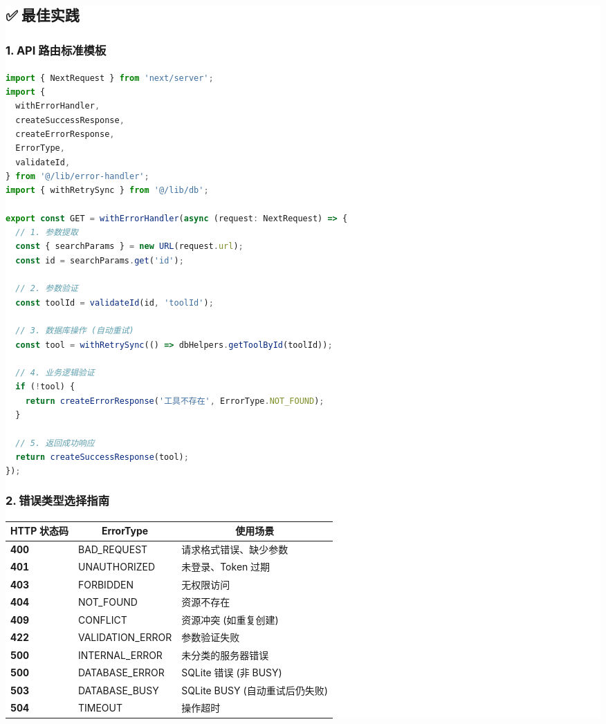 
## ✅ 最佳实践

### 1. API 路由标准模板

```typescript
import { NextRequest } from 'next/server';
import {
  withErrorHandler,
  createSuccessResponse,
  createErrorResponse,
  ErrorType,
  validateId,
} from '@/lib/error-handler';
import { withRetrySync } from '@/lib/db';

export const GET = withErrorHandler(async (request: NextRequest) => {
  // 1. 参数提取
  const { searchParams } = new URL(request.url);
  const id = searchParams.get('id');

  // 2. 参数验证
  const toolId = validateId(id, 'toolId');

  // 3. 数据库操作 (自动重试)
  const tool = withRetrySync(() => dbHelpers.getToolById(toolId));

  // 4. 业务逻辑验证
  if (!tool) {
    return createErrorResponse('工具不存在', ErrorType.NOT_FOUND);
  }

  // 5. 返回成功响应
  return createSuccessResponse(tool);
});
```

### 2. 错误类型选择指南

| HTTP 状态码 | ErrorType | 使用场景 |
|------------|-----------|---------|
| **400** | BAD_REQUEST | 请求格式错误、缺少参数 |
| **401** | UNAUTHORIZED | 未登录、Token 过期 |
| **403** | FORBIDDEN | 无权限访问 |
| **404** | NOT_FOUND | 资源不存在 |
| **409** | CONFLICT | 资源冲突 (如重复创建) |
| **422** | VALIDATION_ERROR | 参数验证失败 |
| **500** | INTERNAL_ERROR | 未分类的服务器错误 |
| **500** | DATABASE_ERROR | SQLite 错误 (非 BUSY) |
| **503** | DATABASE_BUSY | SQLite BUSY (自动重试后仍失败) |
| **504** | TIMEOUT | 操作超时 |
